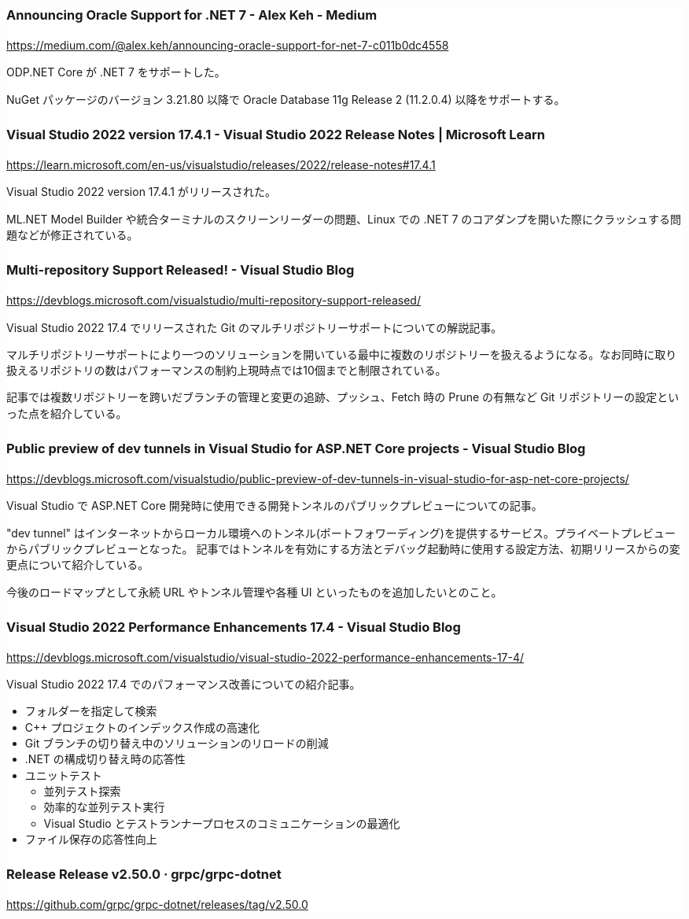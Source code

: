 ### Announcing Oracle Support for .NET 7 - Alex Keh - Medium
https://medium.com/@alex.keh/announcing-oracle-support-for-net-7-c011b0dc4558

ODP.NET Core が .NET 7 をサポートした。

NuGet パッケージのバージョン 3.21.80 以降で Oracle Database 11g Release 2 (11.2.0.4) 以降をサポートする。

### Visual Studio 2022 version 17.4.1 - Visual Studio 2022 Release Notes | Microsoft Learn
https://learn.microsoft.com/en-us/visualstudio/releases/2022/release-notes#17.4.1

Visual Studio 2022 version 17.4.1 がリリースされた。

ML.NET Model Builder や統合ターミナルのスクリーンリーダーの問題、Linux での .NET 7 のコアダンプを開いた際にクラッシュする問題などが修正されている。

### Multi-repository Support Released! - Visual Studio Blog
https://devblogs.microsoft.com/visualstudio/multi-repository-support-released/

Visual Studio 2022 17.4 でリリースされた Git のマルチリポジトリーサポートについての解説記事。

マルチリポジトリーサポートにより一つのソリューションを開いている最中に複数のリポジトリーを扱えるようになる。なお同時に取り扱えるリポジトリの数はパフォーマンスの制約上現時点では10個までと制限されている。

記事では複数リポジトリーを跨いだブランチの管理と変更の追跡、プッシュ、Fetch 時の Prune の有無など Git リポジトリーの設定といった点を紹介している。

### Public preview of dev tunnels in Visual Studio for ASP.NET Core projects - Visual Studio Blog
https://devblogs.microsoft.com/visualstudio/public-preview-of-dev-tunnels-in-visual-studio-for-asp-net-core-projects/

Visual Studio で ASP.NET Core 開発時に使用できる開発トンネルのパブリックプレビューについての記事。

"dev tunnel" はインターネットからローカル環境へのトンネル(ポートフォワーディング)を提供するサービス。プライベートプレビューからパブリックプレビューとなった。
記事ではトンネルを有効にする方法とデバッグ起動時に使用する設定方法、初期リリースからの変更点について紹介している。

今後のロードマップとして永続 URL やトンネル管理や各種 UI といったものを追加したいとのこと。

### Visual Studio 2022 Performance Enhancements 17.4 - Visual Studio Blog
https://devblogs.microsoft.com/visualstudio/visual-studio-2022-performance-enhancements-17-4/

Visual Studio 2022 17.4 でのパフォーマンス改善についての紹介記事。

- フォルダーを指定して検索
- C++ プロジェクトのインデックス作成の高速化
- Git ブランチの切り替え中のソリューションのリロードの削減
- .NET の構成切り替え時の応答性
- ユニットテスト
    - 並列テスト探索
    - 効率的な並列テスト実行
    - Visual Studio とテストランナープロセスのコミュニケーションの最適化
- ファイル保存の応答性向上


### Release Release v2.50.0 · grpc/grpc-dotnet
https://github.com/grpc/grpc-dotnet/releases/tag/v2.50.0

